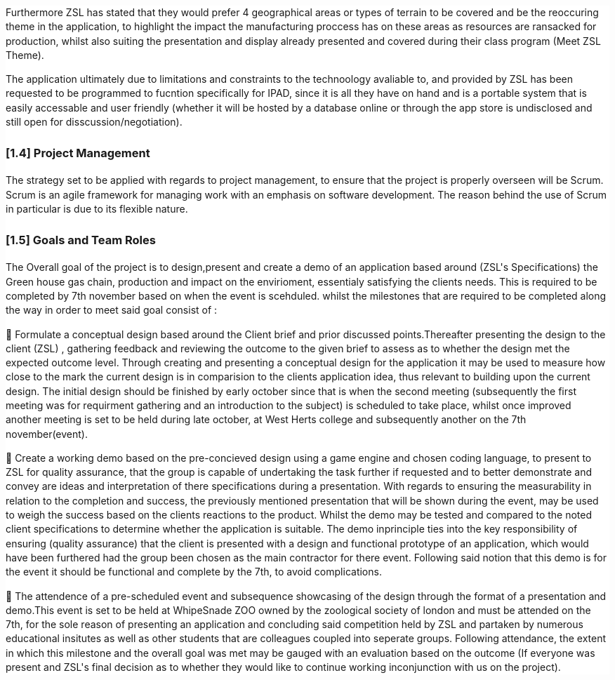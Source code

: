 Furthermore ZSL has stated that they would prefer 4 geographical areas or types of terrain to be covered and be the reoccuring theme in the application, to highlight the impact the manufacturing  proccess has on these areas as resources are ransacked for production, whilst also suiting the presentation and display already presented and covered during their class program (Meet ZSL Theme).

The application ultimately due to limitations and constraints to the technoology avaliable to, and provided by ZSL has been requested to be programmed to fucntion specifically for IPAD, since it is all they have on hand and is a portable system that is easily accessable and user friendly (whether it will be hosted by a database online or through the app store is undisclosed and still open for disscussion/negotiation).

### [1.4] Project Management 

The strategy set to be applied with regards to project management, to ensure that the project is properly overseen will be Scrum. Scrum is an agile framework for managing work with an emphasis on software development. The reason behind the use of Scrum in particular is due to its flexible nature.

### [1.5] Goals and Team Roles

The Overall goal of the project is to design,present and create a demo of an application based around (ZSL's Specifications) the Green house gas chain, production and impact on the envirioment, essentialy satisfying the clients needs. This is required to be completed by 7th november based on when the event is scehduled. whilst the milestones that are required to be completed along the way in order to meet said goal consist of :

 Formulate a conceptual design based around the Client brief and prior discussed points.Thereafter presenting the design to the client (ZSL) , gathering feedback and reviewing the outcome to the given brief to assess as to whether the design met the expected outcome level. Through creating and presenting a conceptual design for the application it may be used to measure how close to the mark the current design is in comparision to the clients application idea, thus relevant to building upon the current design. The initial design should be finished by early october since that is when the second meeting (subsequently the first meeting was for requirment gathering and an introduction to the subject) is scheduled to take place, whilst once improved another meeting is set to be held during late october, at West Herts college and subsequently another on the 7th november(event).

 Create a working demo based on the pre-concieved design using a game engine and chosen coding language, to present to ZSL for quality assurance, that the group is capable of undertaking the task further if requested  and to better demonstrate and convey are ideas and interpretation of there specifications during a presentation. With regards to ensuring the measurability in relation to the completion and success, the previously mentioned presentation that will be shown during the event, may be used to weigh the success based on the clients reactions to the product. Whilst the demo may be tested and compared to the noted client specifications to determine whether the application is suitable. The demo inprinciple ties into the key responsibility of ensuring (quality assurance) that the client is presented with a design and functional prototype of an application, which would have been furthered had the group been chosen as the main contractor for there event. Following said notion that this demo is for the event it should be functional and complete by the 7th, to avoid complications.

 The attendence of a pre-scheduled event and subsequence showcasing of the design through the format of a presentation and demo.This event is set to be held at WhipeSnade ZOO owned by the zoological society of london and must be attended on the 7th, for the sole reason of presenting an application and concluding said competition held by ZSL and partaken by numerous educational insitutes as well as other students that are colleagues coupled into seperate groups. Following attendance, the extent in which this milestone and the overall goal was met may be gauged with an evaluation based on the outcome (If everyone was present and ZSL's final decision as to whether they would like to continue working inconjunction with us on the project). 
